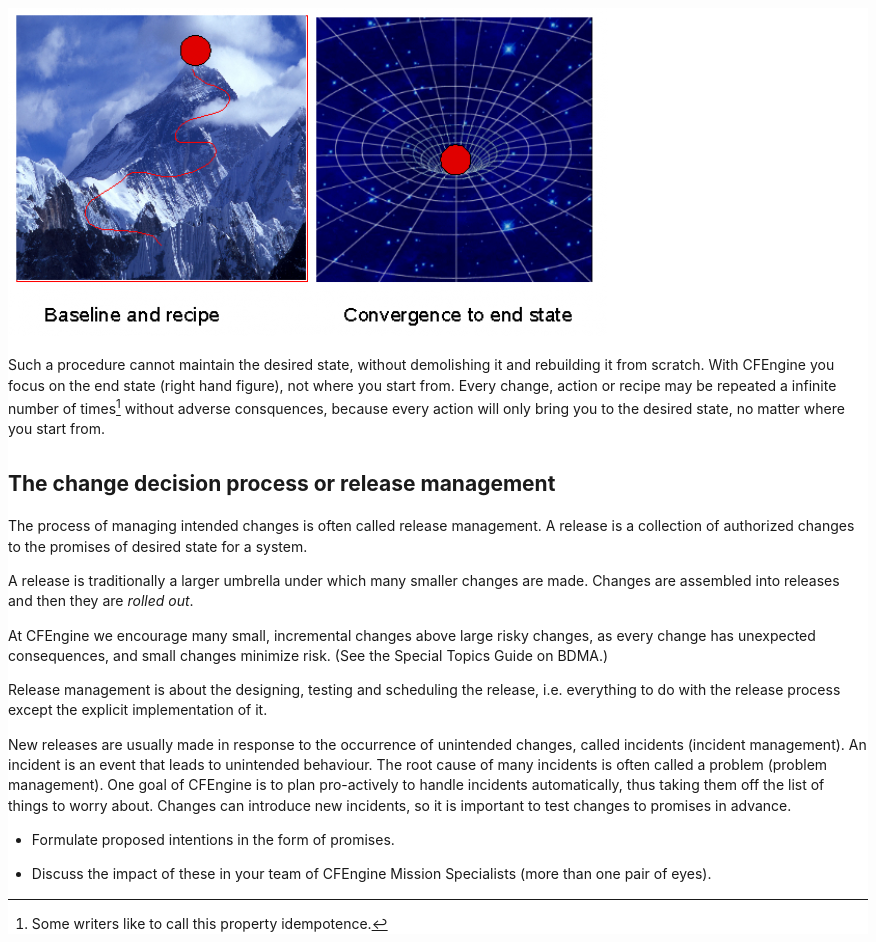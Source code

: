 ![Convergence](./convergence.png)

Such a procedure cannot maintain the desired state, without demolishing it and
rebuilding it from scratch. With CFEngine you focus on the end state (right hand
figure), not where you start from. Every change, action or recipe may be
repeated a infinite number of times[^4] without adverse consquences, because
every action will only bring you to the desired state, no matter where you start
from.

## The change decision process or release management

The process of managing intended changes is often called release management. A
release is a collection of authorized changes to the promises of desired state
for a system.

A release is traditionally a larger umbrella under which many smaller changes
are made. Changes are assembled into releases and then they are _rolled out_.

At CFEngine we encourage many small, incremental changes above large risky
changes, as every change has unexpected consequences, and small changes minimize
risk. (See the Special Topics Guide on BDMA.)

Release management is about the designing, testing and scheduling the release,
i.e. everything to do with the release process except the explicit
implementation of it.

New releases are usually made in response to the occurrence of unintended
changes, called incidents (incident management). An incident is an event that
leads to unintended behaviour. The root cause of many incidents is often called
a problem (problem management). One goal of CFEngine is to plan pro-actively to
handle incidents automatically, thus taking them off the list of things to worry
about. Changes can introduce new incidents, so it is important to test changes
to promises in advance.

* Formulate proposed intentions in the form of promises.

* Discuss the impact of these in your team of CFEngine Mission Specialists (more
  than one pair of eyes).


[^1]: For example, suppose a process runs out of control and starts filling up
[^2]: Nyquist's theorem is the main reason why CD-players sample at 44kHz in
[^3]: Promise theory tells us that coordination requires mutual agreement
[^4]: Some writers like to call this property idempotence.